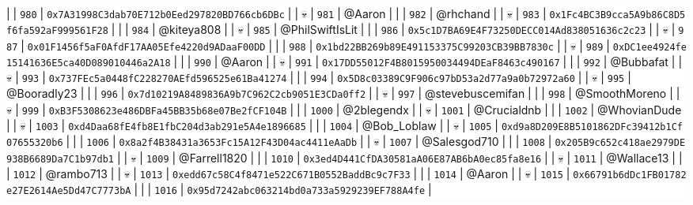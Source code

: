 |  | `980` | `0x7A31998C3dab70E712b0Eed297820BD766cb6DBc` |
| 💀 | `981` | @Aaron |
|  | `982` | @rhchand |
| 💀 | `983` | `0x1Fc4BC3B9cca5A9b86C8D5f6fa592aF999561F28` |
|  | `984` | @kiteya808 |
| 💀 | `985` | @PhilSwiftIsLit |
|  | `986` | `0x5c1D7BA69E4F73250DECC014Ad838051636c2c23` |
| 💀 | `987` | `0x01F1456f5aF0AfdF17AA05Efe4220d9ADaaF00DD` |
|  | `988` | `0x1bd22BB269b89E491153375C99203CB39BB7830c` |
| 💀 | `989` | `0xDC1ee4924fe15141636E5ca40D089010446a2A18` |
|  | `990` | @Aaron |
| 💀 | `991` | `0x17DD55012F4B8015950034494DEaF8463c490167` |
|  | `992` | @Bubbafat |
| 💀 | `993` | `0x737FEc5a0448fC228270AEfd596525e61Ba41274` |
|  | `994` | `0x5D8c03389C9F906c97bD53a2d77a9a0b72972a60` |
| 💀 | `995` | @Booradly23 |
|  | `996` | `0x7d10219A8489836A9b7C962C2cb9051E3CDa0ff2` |
| 💀 | `997` | @stevebuscemifan |
|  | `998` | @SmoothMoreno |
| 💀 | `999` | `0xB3F5308623e486DBFa45BB35b68e07Be2fCF104B` |
|  | `1000` | @2blegendx |
| 💀 | `1001` | @Crucialdnb |
|  | `1002` | @WhovianDude |
| 💀 | `1003` | `0xd4Daa68fE4fb8E1fbC204d3ab291e5A4e1896685` |
|  | `1004` | @Bob_Loblaw |
| 💀 | `1005` | `0xd9a8D209E8B5101862DFc39412b1Cf07655320b6` |
|  | `1006` | `0x8a2f4B38431a3653Fc15A12F43D04ac4411eAaDb` |
| 💀 | `1007` | @Salesgod710 |
|  | `1008` | `0x205B9c652c418ae2979DE938B6689Da7C1b97db1` |
| 💀 | `1009` | @Farrell1820 |
|  | `1010` | `0x3ed4D441CfDA30581aA06E87AB6bA0ec85fa8e16` |
| 💀 | `1011` | @Wallace13 |
|  | `1012` | @rambo713 |
| 💀 | `1013` | `0xedd67c58C4f8471e522C671B0552BaddBc9c7F33` |
|  | `1014` | @Aaron |
| 💀 | `1015` | `0x66791b6dDc1FB01782e27E2614Ae5Dd47C7773bA` |
|  | `1016` | `0x95d7242abc063214bd0a733a5929239EF788A4fe` |